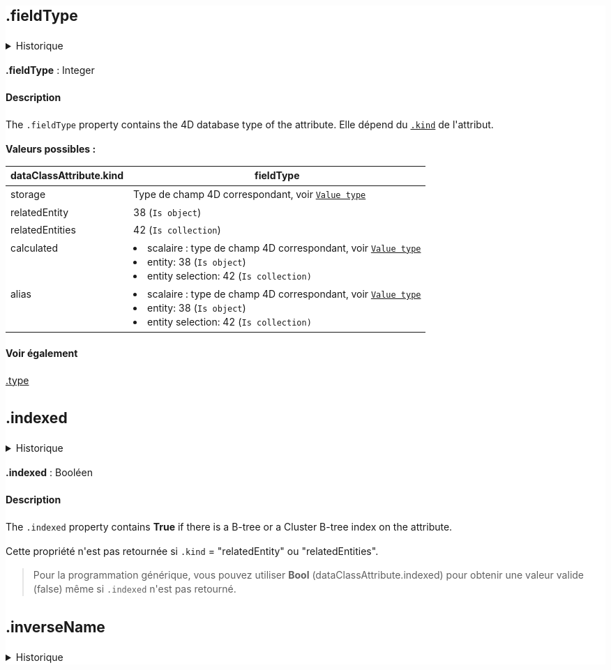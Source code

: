## .fieldType

<details><summary>Historique</summary></details>



**.fieldType** : Integer

#### Description

The `.fieldType` property contains the 4D database type of the attribute. Elle dépend du [`.kind`](#kind) de l'attribut.

**Valeurs possibles :**

| dataClassAttribute.kind | fieldType                                                                                                   |
| ----------------------- | ----------------------------------------------------------------------------------------------------------- |
| storage                 | Type de champ 4D correspondant, voir [`Value type`](https://doc.4d.com/4dv19/help/command/en/page1509.html) |
| relatedEntity           | 38 (`Is object`)                                                                                            |
| relatedEntities         | 42 (`Is collection`)                                                                                        |
| calculated              | <li>scalaire : type de champ 4D correspondant, voir [`Value type`](https://doc.4d.com/4dv19/help/command/en/page1509.html)</li><li>entity: 38 (`Is object`)</li><li>entity selection: 42 (`Is collection)`</li>                                 |
| alias                   | <li>scalaire : type de champ 4D correspondant, voir [`Value type`](https://doc.4d.com/4dv19/help/command/en/page1509.html)</li><li>entity: 38 (`Is object`)</li><li>entity selection: 42 (`Is collection)`</li>                                 |



#### Voir également

[.type](#type)


## .indexed

<details><summary>Historique</summary></details>



**.indexed** : Booléen

#### Description

The `.indexed` property contains **True** if there is a B-tree or a Cluster B-tree index on the attribute.

Cette propriété n'est pas retournée si `.kind` = "relatedEntity" ou "relatedEntities".
> Pour la programmation générique, vous pouvez utiliser **Bool** (dataClassAttribute.indexed) pour obtenir une valeur valide (false) même si `.indexed` n'est pas retourné.




## .inverseName

<details><summary>Historique</summary></details>


